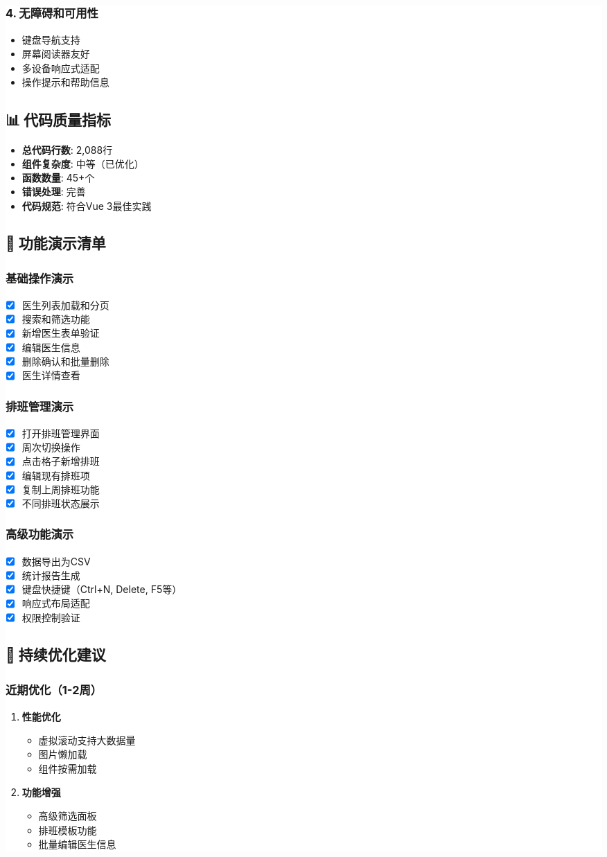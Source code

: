 ### 4. 无障碍和可用性
- 键盘导航支持
- 屏幕阅读器友好
- 多设备响应式适配
- 操作提示和帮助信息

## 📊 代码质量指标

- **总代码行数**: 2,088行
- **组件复杂度**: 中等（已优化）
- **函数数量**: 45+个
- **错误处理**: 完善
- **代码规范**: 符合Vue 3最佳实践

## 🎯 功能演示清单

### 基础操作演示
- [x] 医生列表加载和分页
- [x] 搜索和筛选功能
- [x] 新增医生表单验证
- [x] 编辑医生信息
- [x] 删除确认和批量删除
- [x] 医生详情查看

### 排班管理演示
- [x] 打开排班管理界面
- [x] 周次切换操作
- [x] 点击格子新增排班
- [x] 编辑现有排班项
- [x] 复制上周排班功能
- [x] 不同排班状态展示

### 高级功能演示
- [x] 数据导出为CSV
- [x] 统计报告生成
- [x] 键盘快捷键（Ctrl+N, Delete, F5等）
- [x] 响应式布局适配
- [x] 权限控制验证

## 🔄 持续优化建议

### 近期优化（1-2周）
1. **性能优化**
   - 虚拟滚动支持大数据量
   - 图片懒加载
   - 组件按需加载

2. **功能增强**
   - 高级筛选面板
   - 排班模板功能
   - 批量编辑医生信息
